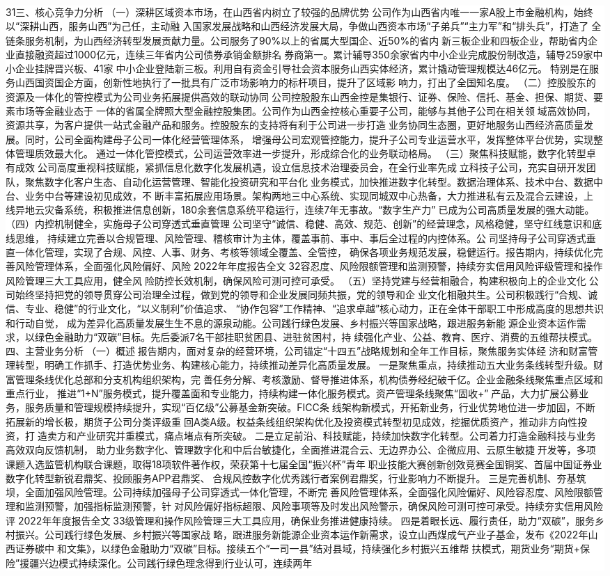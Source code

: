 31三、核心竞争力分析
（一）深耕区域资本市场，在山西省内树立了较强的品牌优势
公司作为山西省内唯一一家A股上市金融机构，始终以“深耕山西，服务山西”为己任，主动融
入国家发展战略和山西经济发展大局，争做山西资本市场“子弟兵”“主力军”和“排头兵”，打造了
全链条服务机制，为山西经济转型发展贡献力量。公司服务了90%以上的省属大型国企、近50%的省内
新三板企业和四板企业，帮助省内企业直接融资超过1000亿元，连续三年省内公司债券承销金额排名
券商第一。累计辅导350余家省内中小企业完成股份制改造，辅导259家中小企业挂牌晋兴板、41家
中小企业登陆新三板。利用自有资金引导社会资本服务山西实体经济，累计撬动管理规模达46亿元。
特别是在服务山西国资国企方面，创新性地执行了一批具有广泛市场影响力的标杆项目，提升了区域影
响力，打出了全国知名度。
（二）控股股东的资源及一体化的管控模式为公司业务拓展提供高效的联动协同
公司控股股东山西金控是集银行、证券、保险、信托、基金、担保、期货、要素市场等金融业态于
一体的省属全牌照大型金融控股集团。公司作为山西金控核心重要子公司，能够与其他子公司在相关领
域高效协同，资源共享，为客户提供一站式金融产品和服务。控股股东的支持将有利于公司进一步打造
业务协同生态圈，更好地服务山西经济高质量发展。同时，公司全面构建母子公司一体化经营管理体系，
增强母公司宏观管控能力，提升子公司专业运营水平，发挥整体平台优势，实现整体管理质效最大化。
通过一体化管控模式，公司运营效率进一步提升，形成综合化的业务联动格局。
（三）聚焦科技赋能，数字化转型卓有成效
公司高度重视科技赋能，紧抓信息化数字化发展机遇，设立信息技术治理委员会，在全行业率先成
立科技子公司，充实自研开发团队，聚焦数字化客户生态、自动化运营管理、智能化投资研究和平台化
业务模式，加快推进数字化转型。数据治理体系、技术中台、数据中台、业务中台等建设初见成效，不
断丰富拓展应用场景。架构两地三中心系统、实现同城双中心热备，大力推进私有云及混合云建设，上
线异地云灾备系统，积极推进信息创新，180余套信息系统平稳运行，连续7年无事故。“数字生产力”
已成为公司高质量发展的强大动能。
（四）内控机制健全，实施母子公司穿透式垂直管理
公司坚守“诚信、稳健、高效、规范、创新”的经营理念，风格稳健，坚守红线意识和底线思维，
持续建立完善以合规管理、风险管理、稽核审计为主体，覆盖事前、事中、事后全过程的内控体系。公
司坚持母子公司穿透式垂直一体化管理，实现了合规、风控、人事、财务、考核等领域全覆盖、全管控，
确保各项业务规范发展，稳健运行。报告期内，持续优化完善风险管理体系，全面强化风险偏好、风险
2022年年度报告全文
32容忍度、风险限额管理和监测预警，持续夯实信用风险评级管理和操作风险管理三大工具应用，健全风
险防控长效机制，确保风险可测可控可承受。
（五）坚持党建与经营相融合，构建积极向上的企业文化
公司始终坚持把党的领导贯穿公司治理全过程，做到党的领导和企业发展同频共振，党的领导和企
业文化相融共生。公司积极践行“合规、诚信、专业、稳健”的行业文化，“以义制利”价值追求、
“协作包容”工作精神、“追求卓越”核心动力，正在全体干部职工中形成高度的思想共识和行动自觉，
成为差异化高质量发展生生不息的源泉动能。公司践行绿色发展、乡村振兴等国家战略，跟进服务新能
源企业资本运作需求，以绿色金融助力“双碳”目标。先后委派7名干部挂职贫困县、进驻贫困村，持
续强化产业、公益、教育、医疗、消费的五维帮扶模式。
四、主营业务分析
（一）概述
报告期内，面对复杂的经营环境，公司锚定“十四五”战略规划和全年工作目标，聚焦服务实体经
济和财富管理转型，明确工作抓手、打造优势业务、构建核心能力，持续推动差异化高质量发展。
一是聚焦重点，持续推动五大业务条线转型升级。财富管理条线优化总部和分支机构组织架构，完
善任务分解、考核激励、督导推进体系，机构债券经纪破千亿。企业金融条线聚焦重点区域和重点行业，
推进“1+N”服务模式，提升覆盖面和专业能力，持续构建一体化服务模式。资产管理条线聚焦“固收+”
产品，大力扩展公募业务，服务质量和管理规模持续提升，实现“百亿级”公募基金新突破。FICC条
线架构新模式，开拓新业务，行业优势地位进一步加固，不断拓展新的增长极，期货子公司分类评级重
回A类A级。权益条线组织架构优化及投资模式转型初见成效，挖掘优质资产，推动非方向性投资，打
造卖方和产业研究并重模式，痛点堵点有所突破。
二是立足前沿、科技赋能，持续加快数字化转型。公司着力打造金融科技与业务高效双向反馈机制，
助力业务数字化、管理数字化和中后台敏捷化，全面推进混合云、无边界办公、企微应用、云原生敏捷
开发等，多项课题入选监管机构联合课题，取得18项软件著作权，荣获第十七届全国“振兴杯”青年
职业技能大赛创新创效竞赛全国铜奖、首届中国证券业数字化转型新锐君鼎奖、投顾服务APP君鼎奖、
合规风控数字化优秀践行者案例君鼎奖，行业影响力不断提升。
三是完善机制、夯基筑坝，全面加强风险管理。公司持续加强母子公司穿透式一体化管理，不断完
善风险管理体系，全面强化风险偏好、风险容忍度、风险限额管理和监测预警，加强指标监测预警，针
对风险偏好指标超限、风险事项等及时发出风险警示，确保风险可测可控可承受。持续夯实信用风险评
2022年年度报告全文
33级管理和操作风险管理三大工具应用，确保业务推进健康持续。
四是着眼长远、履行责任，助力“双碳”，服务乡村振兴。公司践行绿色发展、乡村振兴等国家战
略，跟进服务新能源企业资本运作新需求，设立山西煤成气产业子基金，发布《2022年山西证券碳中
和文集》，以绿色金融助力“双碳”目标。接续五个“一司一县”结对县域，持续强化乡村振兴五维帮
扶模式，期货业务“期货+保险”援疆兴边模式持续深化。公司践行绿色理念得到行业认可，连续两年